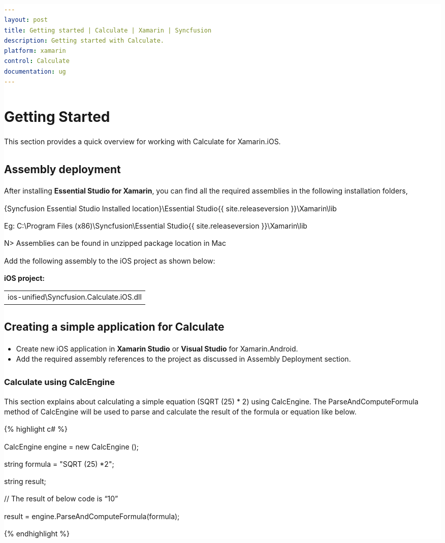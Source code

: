 ```yaml
---
layout: post
title: Getting started | Calculate | Xamarin | Syncfusion
description: Getting started with Calculate.
platform: xamarin
control: Calculate
documentation: ug
---
```


# Getting Started

This section provides a quick overview for working with Calculate for Xamarin.iOS.

## Assembly deployment

After installing **Essential Studio for Xamarin**, you can find all the required assemblies in the following installation folders,

{Syncfusion Essential Studio Installed location}\Essential Studio\{{ site.releaseversion }}\Xamarin\lib

Eg: C:\Program Files (x86)\Syncfusion\Essential Studio\{{ site.releaseversion }}\Xamarin\lib

N> Assemblies can be found in unzipped package location in Mac

Add the following assembly to the iOS project as shown below:

**iOS project:**

<table>
<tr>
<td>
ios-unified\Syncfusion.Calculate.iOS.dll
</td>
</tr>
</table>

## Creating a simple application for Calculate

* Create new iOS application in **Xamarin Studio** or **Visual Studio** for Xamarin.Android.
* Add the required assembly references to the project as discussed in Assembly Deployment section.

### Calculate using CalcEngine

This section explains about calculating a simple equation (SQRT (25) * 2) using CalcEngine. The ParseAndComputeFormula method of CalcEngine will be used to parse and calculate the result of the formula or equation like below.

{% highlight c# %}

CalcEngine engine = new CalcEngine ();

string formula = "SQRT (25) *2";

string result;

// The result of below code is “10”

result = engine.ParseAndComputeFormula(formula);

{% endhighlight %}
